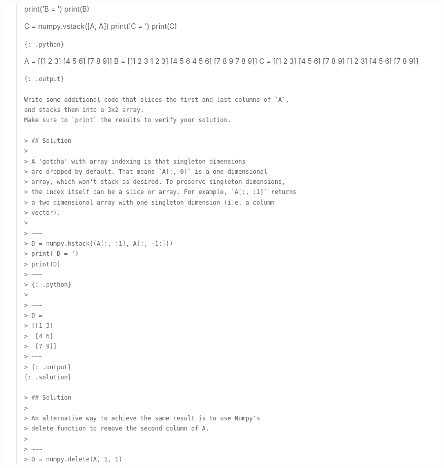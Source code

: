 > print('B = ')
> print(B)
>
> C = numpy.vstack([A, A])
> print('C = ')
> print(C)
> ~~~
> {: .python}
>
> ~~~
> A =
> [[1 2 3]
>  [4 5 6]
>  [7 8 9]]
> B =
> [[1 2 3 1 2 3]
>  [4 5 6 4 5 6]
>  [7 8 9 7 8 9]]
> C =
> [[1 2 3]
>  [4 5 6]
>  [7 8 9]
>  [1 2 3]
>  [4 5 6]
>  [7 8 9]]
> ~~~
> {: .output}
>
> Write some additional code that slices the first and last columns of `A`,
> and stacks them into a 3x2 array.
> Make sure to `print` the results to verify your solution.
>
> > ## Solution
> >
> > A 'gotcha' with array indexing is that singleton dimensions
> > are dropped by default. That means `A[:, 0]` is a one dimensional
> > array, which won't stack as desired. To preserve singleton dimensions,
> > the index itself can be a slice or array. For example, `A[:, :1]` returns
> > a two dimensional array with one singleton dimension (i.e. a column
> > vector).
> >
> > ~~~
> > D = numpy.hstack((A[:, :1], A[:, -1:]))
> > print('D = ')
> > print(D)
> > ~~~
> > {: .python}
> >
> > ~~~
> > D =
> > [[1 3]
> >  [4 6]
> >  [7 9]]
> > ~~~
> > {: .output}
> {: .solution}
>
> > ## Solution
> >
> > An alternative way to achieve the same result is to use Numpy's
> > delete function to remove the second column of A.
> >
> > ~~~
> > D = numpy.delete(A, 1, 1)
